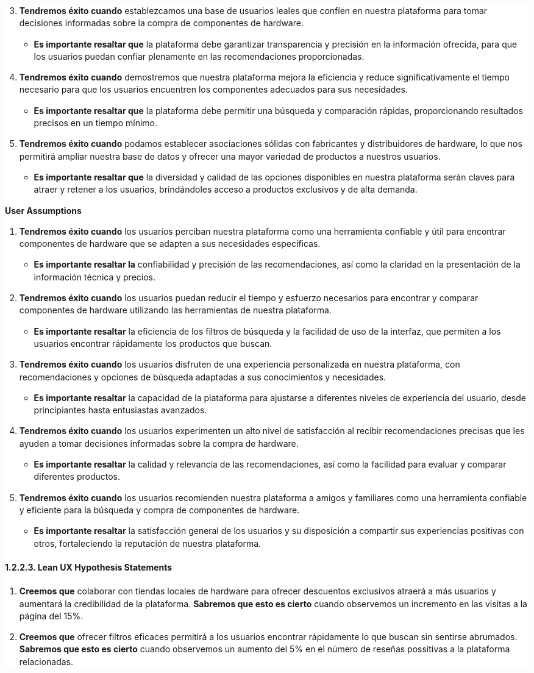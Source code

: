 3. **Tendremos éxito cuando** establezcamos una base de usuarios leales que confíen en nuestra plataforma para tomar decisiones informadas sobre la compra de componentes de hardware.
   - **Es importante resaltar que** la plataforma debe garantizar transparencia y precisión en la información ofrecida, para que los usuarios puedan confiar plenamente en las recomendaciones proporcionadas.

4. **Tendremos éxito cuando** demostremos que nuestra plataforma mejora la eficiencia y reduce significativamente el tiempo necesario para que los usuarios encuentren los componentes adecuados para sus necesidades.
   - **Es importante resaltar que** la plataforma debe permitir una búsqueda y comparación rápidas, proporcionando resultados precisos en un tiempo mínimo.

5. **Tendremos éxito cuando** podamos establecer asociaciones sólidas con fabricantes y distribuidores de hardware, lo que nos permitirá ampliar nuestra base de datos y ofrecer una mayor variedad de productos a nuestros usuarios.
   - **Es importante resaltar que** la diversidad y calidad de las opciones disponibles en nuestra plataforma serán claves para atraer y retener a los usuarios, brindándoles acceso a productos exclusivos y de alta demanda.

**User Assumptions**

1. **Tendremos éxito cuando** los usuarios perciban nuestra plataforma como una herramienta confiable y útil para encontrar componentes de hardware que se adapten a sus necesidades específicas.
   - **Es importante resaltar la** confiabilidad y precisión de las recomendaciones, así como la claridad en la presentación de la información técnica y precios.

2. **Tendremos éxito cuando** los usuarios puedan reducir el tiempo y esfuerzo necesarios para encontrar y comparar componentes de hardware utilizando las herramientas de nuestra plataforma.
   - **Es importante resaltar** la eficiencia de los filtros de búsqueda y la facilidad de uso de la interfaz, que permiten a los usuarios encontrar rápidamente los productos que buscan.

3. **Tendremos éxito cuando** los usuarios disfruten de una experiencia personalizada en nuestra plataforma, con recomendaciones y opciones de búsqueda adaptadas a sus conocimientos y necesidades.
   - **Es importante resaltar** la capacidad de la plataforma para ajustarse a diferentes niveles de experiencia del usuario, desde principiantes hasta entusiastas avanzados.

4. **Tendremos éxito cuando** los usuarios experimenten un alto nivel de satisfacción al recibir recomendaciones precisas que les ayuden a tomar decisiones informadas sobre la compra de hardware.
   - **Es importante resaltar** la calidad y relevancia de las recomendaciones, así como la facilidad para evaluar y comparar diferentes productos.

5. **Tendremos éxito cuando** los usuarios recomienden nuestra plataforma a amigos y familiares como una herramienta confiable y eficiente para la búsqueda y compra de componentes de hardware.
   - **Es importante resaltar** la satisfacción general de los usuarios y su disposición a compartir sus experiencias positivas con otros, fortaleciendo la reputación de nuestra plataforma. 

#### 1.2.2.3. Lean UX Hypothesis Statements

1. **Creemos que** colaborar con tiendas locales de hardware para ofrecer descuentos exclusivos atraerá a más usuarios y aumentará la credibilidad de la plataforma. **Sabremos que esto es cierto** cuando observemos un incremento en las visitas a la página del 15%.

2. **Creemos que** ofrecer filtros eficaces permitirá a los usuarios encontrar rápidamente lo que buscan sin sentirse abrumados. **Sabremos que esto es cierto** cuando observemos un aumento del 5% en el número de reseñas possitivas a la plataforma relacionadas.

